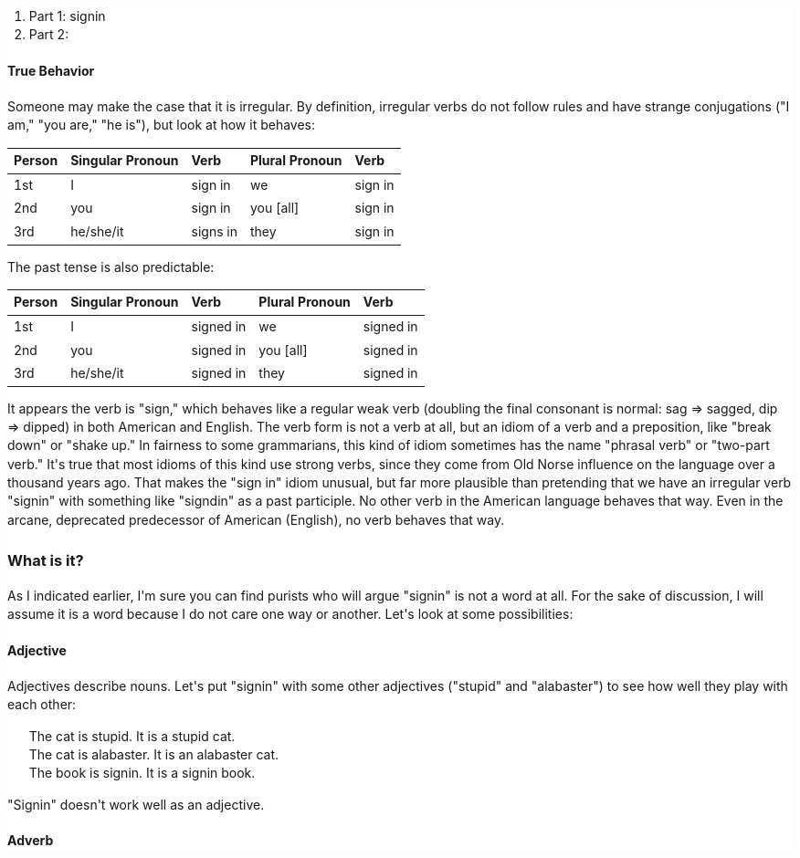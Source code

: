 1. Part 1: signin
2. Part 2:

#### True Behavior

Someone may make the case that it is irregular. By definition, irregular verbs do not follow rules and have strange conjugations \("I am," "you are," "he is"\), but look at how it behaves:

| Person | Singular Pronoun | Verb | Plural Pronoun | Verb |
| :--- | :--- | :--- | :--- | :--- |
| 1st | I | sign in | we | sign in |
| 2nd | you | sign in | you \[all\] | sign in |
| 3rd | he/she/it | signs in | they | sign in |

The past tense is also predictable:

| Person | Singular Pronoun | Verb | Plural Pronoun | Verb |
| :--- | :--- | :--- | :--- | :--- |
| 1st | I | signed in | we | signed in |
| 2nd | you | signed in | you \[all\] | signed in |
| 3rd | he/she/it | signed in | they | signed in |

It appears the verb is "sign," which behaves like a regular weak verb \(doubling the final consonant is normal: sag =&gt; sagged, dip =&gt; dipped\) in both American and English. The verb form is not a verb at all, but an idiom of a verb and a preposition, like "break down" or "shake up." In fairness to some grammarians, this kind of idiom sometimes has the name "phrasal verb" or "two-part verb." It's true that most idioms of this kind use strong verbs, since they come from Old Norse influence on the language over a thousand years ago. That makes the "sign in" idiom unusual, but far more plausible than pretending that we have an irregular verb "signin" with something like "signdin" as a past participle. No other verb in the American language behaves that way. Even in the arcane, deprecated predecessor of American \(English\), no verb behaves that way.

### What is it?

As I indicated earlier, I'm sure you can find purists who will argue "signin" is not a word at all. For the sake of discussion, I will assume it is a word because I do not care one way or another. Let's look at some possibilities:

#### Adjective

Adjectives describe nouns. Let's put "signin" with some other adjectives \("stupid" and "alabaster"\) to see how well they play with each other:

      The cat is stupid. It is a stupid cat.  
      The cat is alabaster. It is an alabaster cat.  
      The book is signin. It is a signin book.

"Signin" doesn't work well as an adjective.

#### Adverb
